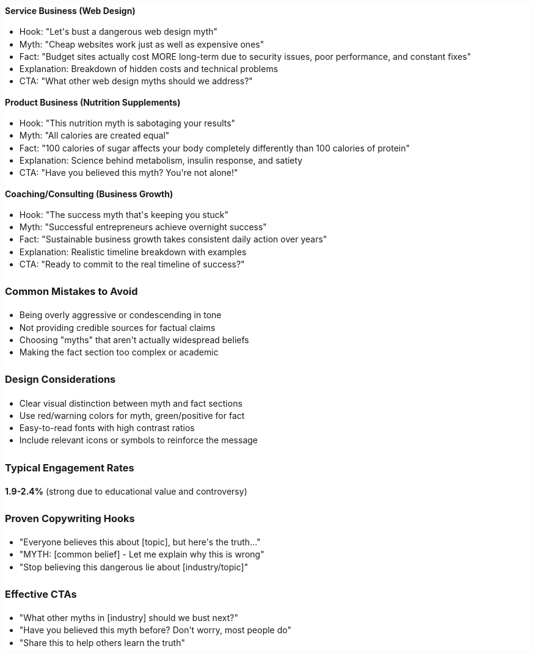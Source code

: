 **Service Business (Web Design)**

- Hook: "Let's bust a dangerous web design myth"
- Myth: "Cheap websites work just as well as expensive ones"
- Fact: "Budget sites actually cost MORE long-term due to security issues, poor performance, and constant fixes"
- Explanation: Breakdown of hidden costs and technical problems
- CTA: "What other web design myths should we address?"

**Product Business (Nutrition Supplements)**

- Hook: "This nutrition myth is sabotaging your results"
- Myth: "All calories are created equal"
- Fact: "100 calories of sugar affects your body completely differently than 100 calories of protein"
- Explanation: Science behind metabolism, insulin response, and satiety
- CTA: "Have you believed this myth? You're not alone!"

**Coaching/Consulting (Business Growth)**

- Hook: "The success myth that's keeping you stuck"
- Myth: "Successful entrepreneurs achieve overnight success"
- Fact: "Sustainable business growth takes consistent daily action over years"
- Explanation: Realistic timeline breakdown with examples
- CTA: "Ready to commit to the real timeline of success?"

### Common Mistakes to Avoid

- Being overly aggressive or condescending in tone
- Not providing credible sources for factual claims
- Choosing "myths" that aren't actually widespread beliefs
- Making the fact section too complex or academic

### Design Considerations

- Clear visual distinction between myth and fact sections
- Use red/warning colors for myth, green/positive for fact
- Easy-to-read fonts with high contrast ratios
- Include relevant icons or symbols to reinforce the message

### Typical Engagement Rates

**1.9-2.4%** (strong due to educational value and controversy)

### Proven Copywriting Hooks

- "Everyone believes this about [topic], but here's the truth…"
- "MYTH: [common belief] - Let me explain why this is wrong"
- "Stop believing this dangerous lie about [industry/topic]"

### Effective CTAs

- "What other myths in [industry] should we bust next?"
- "Have you believed this myth before? Don't worry, most people do"
- "Share this to help others learn the truth"


[^1]: <https://metricswatch.com/insights/engagement-rate-benchmarks-for-social-media-platforms>
[^2]: <https://blog.hootsuite.com/calculate-engagement-rate/>
[^3]: <https://blog.hootsuite.com/instagram-carousel/>
[^4]: <https://www.ripl.com/post-1/why-video-posts-work-better-than-static-posts-in-2025>
[^5]: <https://cmemedia.com/static-content-vs-video-content-which-reigns-supreme/>
[^6]: <https://www.socialinsider.io/blog/instagram-carousel/>
[^7]: <https://embryo.com/blog/the-data-behind-the-performance-of-carousel-ads/>
[^8]: <https://quofast.com/blog/quote-graphics-boost-your-social-media/>
[^9]: <https://www.postplanner.com/blog/instagram-post-template>
[^10]: <https://www.sprinklr.com/blog/social-media-call-to-action-examples/>
[^11]: <https://www.nealsnewsletter.com/p/10-ways-to-hook-people-with-examples>
[^12]: <https://www.plannthat.com/100-ctas-for-2020/>
[^13]: <https://www.linkedin.com/pulse/24-types-content-hooks-social-media-96-examples-anshul-jain--btqif>
[^14]: <https://adespresso.com/blog/call-to-action-examples/>
[^15]: <https://zeely.ai/blog/static-ads-vs-video-ads/>
[^16]: <https://go.copyposse.com/hot-hooks-b>
[^17]: <https://squareup.com/au/en/the-bottom-line/reaching-customers/complete-guide-to-create-call-to-action>
[^18]: <https://www.linkedin.com/pulse/video-vs-static-maximizing-social-media-growth-kontactca-gc6ff>
[^19]: <https://cromsalvatera.com.au/copywriting-templates/>
[^20]: <https://xperiencify.com/social-media-content/>
[^21]: <https://blog.hubspot.com/marketing/call-to-action-examples>
[^22]: <https://www.minta.ai/blog-post/why-video-outperforms-image>
[^23]: <https://www.figma.com/community/instagram-templates>
[^24]: <https://www.rivaliq.com/blog/social-media-industry-benchmark-report/>
[^25]: <https://wearesculpt.com/blog/social-media-content-examples/>
[^26]: <https://www.podium.com.au/article/21-social-media-templates-you-can-get-for-free>
[^27]: <https://agencyanalytics.com/blog/social-media-benchmarks>
[^28]: <https://help.hootsuite.com/hc/en-us/articles/4403597090459-Create-engaging-and-effective-social-media-content>
[^29]: <https://blog.hootsuite.com/social-media-templates/>
[^30]: <https://www.yaguara.co/short-form-video-statistics/>
[^31]: <https://showit.com/social-media/6-proven-social-media-strategies-to-grow-a-business-in-2025/>
[^32]: <https://www.canva.com/instagram-posts/templates/business/>
[^33]: <https://sproutsocial.com/insights/social-media-ideas/>
[^34]: <https://www.adobe.com/express/create/post/instagram>
[^35]: <https://blog.hootsuite.com/average-engagement-rate/>
[^36]: <https://www.smartinsights.com/social-media-marketing/social-media-strategy/new-global-social-media-research/>
[^37]: <https://tonicsiteshop.com/social-media-marketing-canva-templates/>
[^38]: <https://www.etsy.com/listing/1851285142/instagram-before-after-templates-social>
[^39]: <https://blog.brandbastion.com/10-social-media-marketing-myths-debunked>
[^40]: <https://www.canva.com/templates/s/before-and-after/>
[^41]: <https://www.mysmmai.com/instagram-myth-vs-fact>
[^42]: <https://www.pippit.ai/templates/my-body-before-and-after-gym>
[^43]: <https://follows.com/blog/2023/05/carousel-ads-better-single>
[^44]: <https://www.linkedin.com/pulse/truth-myth-vs-fact-formats-jenn-selby-x9cle>
[^45]: <https://www.canva.com/social-media/>
[^46]: <https://confect.io/blog/carousel-ads-for-facebook-and-instagram>
[^47]: <https://insight7.io/build-myth-vs-fact-articles-using-customer-misconceptions-from-feedback/>
[^48]: <https://www.postermywall.com/index.php/posters/search?s=before+after+instagram>
[^49]: <https://www.postermywall.com/index.php/posters/search?s=myths+vs+facts>
[^50]: <https://www.freepik.com/free-photos-vectors/before-and-after-post>
[^51]: <https://lebesgue.io/facebook-ads/facebook-carousel-ads-benchmarks-and-performance>
[^52]: <https://www.shutterstock.com/search/myth-vs-fact>
[^53]: <https://www.shutterstock.com/search/before-after-template>
[^54]: <https://www.reddit.com/r/FacebookAds/comments/1hhul0x/are_carousel_ads_less_popular_than_single_image/>
[^55]: <https://www.sprinklr.com/blog/social-media-engagement-posts/>
[^56]: <https://embedsocial.com/blog/testimonial-templates-for-social-media/>
[^57]: <https://socialmediapro.com/blog/social-media-pain-points/>
[^58]: <https://bekonstructivemarketing.com.au/social-media/engagement-driven-social-media-strategy/>
[^59]: <https://tactycs.io/learning-portal/13-examples-of-testimonial-social-media-posts>
[^60]: <https://rohringresults.com/top-10-social-media-pain-points/>
[^61]: <https://www.linkedin.com/pulse/how-share-behind-scenes-content-why-matters-beth-kirk-lysie>
[^62]: <https://www.trustugc.com/blog/social-media-testimonial-templates>
[^63]: <https://statusbrew.com/insights/experts-reveal-their-biggest-social-media-marketing-challenges/>
[^64]: <https://sproutsocial.com/insights/behind-the-scenes-content/>
[^65]: <https://www.canva.com/templates/s/testimonial/>
[^66]: <https://www.searchenginepeople.com/blog/15094-social-media-painpoints.html>
[^67]: <https://www.freepik.com/psd/testimonial-post>
[^68]: <https://woostify.com/small-business-pain-points-social-media/>
[^69]: <https://curator.io/blog/behind-the-scenes-content-ideas>
[^70]: <https://www.canva.com/templates/s/review/>
[^71]: <https://www.givainc.com/blog/customer-pain-points/>
[^72]: <https://www.teleprompter.com/blog/ideas-for-behind-the-scenes-content>
[^73]: <https://www.postermywall.com/index.php/posters/search?s=customer+testimonial+instagram>
[^74]: <https://www.smartsheet.com/content/social-media-report-templates>
[^75]: <https://www.captovate.com.au/top-5-social-media-mistakes-to-avoid>
[^76]: <https://mymarketingneedshelp.com/fill-in-the-blank-facebook-posts/>
[^77]: <https://rows.com/blog/post/social-media-report-templates>
[^78]: <https://www.bcu.ac.uk/business/blog/social-media-fails-and-common-mistakes>
[^79]: <https://www.enevergroup.com.au/create-conversations-with-fill-in-the-blank-posts/>
[^80]: <https://databox.com/dashboard-examples/social-media>
[^81]: <https://clearviewsocial.com/blog/6-big-social-media-strategy-mistakes-brands-make-and-easy-fixes/>
[^82]: <https://socialbee.com/blog/interactive-facebook-posts/>
[^83]: <https://support.microsoft.com/en-au/office/time-saving-social-media-templates-783ba2a2-4f36-4801-8f75-ad877cf0e0ae>
[^84]: <https://thebubbleco.com.au/10-social-media-content-mistakes-hurting-your-brand/>
[^85]: <https://borkd.com.au/30-fill-in-the-blank-social-media-caption-prompts>
[^86]: <https://www.canva.com/templates/s/statistics/>
[^87]: <https://www.forbes.com/councils/forbesagencycouncil/2023/12/01/20-mistakes-brands-make-that-can-decrease-social-media-engagement/>
[^88]: <https://www.youtube.com/watch?v=l8oS70zBuBQ>
[^89]: <https://www.hootsuite.com/resources/templates>
[^90]: <https://gtdesign.co/33-content-prompts-to-fill-your-social-media-calendar/>
[^91]: <https://www.adobe.com/express/templates/report/social-media>
[^92]: <https://adllinsmedia.com.au/top-social-media-marketing-mistakes-you-should-avoid/>
[^93]: <https://foundationinc.co/lab/engagement-on-social-media/>
[^94]: <https://business.sa.gov.au/tools/social-media-post-template>
[^95]: <https://www.sendible.com/insights/interactive-social-media-posts>
[^96]: <https://about.easil.com/this-or-that-instagram-story-ideas/>
[^97]: <https://powerdigitalmarketing.com/blog/16-free-image-quotes-to-boost-engagement-on-social-media-why-they-work/>
[^98]: <https://sproutsocial.com/insights/social-media-engagement/>
[^99]: <https://blog.hootsuite.com/social-media-graphics/>
[^100]: <https://www.wordstream.com/blog/ws/2022/03/10/facebook-post-ideas>
[^101]: <https://slateteams.com/blog/content-for-social-media>
[^102]: <https://www.sodaspoon.com/blogs/resources/boost-your-brand-with-engaging-social-media-quotes>
[^103]: <https://www.reddit.com/r/digital_marketing/comments/1h54obi/how_to_get_good_engagement_on_social_media/>
[^104]: <https://sproutsocial.com/insights/types-of-social-media-content/>
[^105]: <https://www.canva.com/create/quote-graphics/>
[^106]: <https://www.rivaliq.com/blog/creating-social-media-content/>
[^107]: <https://www.canva.com/learn/how-to-design-a-creative-quote-for-social-media/>
[^108]: <https://digitalmarketinginstitute.com/blog/social-media-strategy>
[^109]: <https://www.brandsonbrands.com/social-media-graphics-and-quotes/>
[^110]: <https://www.sprinklr.com/blog/social-media-engagement-strategies/>
[^111]: <https://buffer.com/resources/social-media-hooks/>